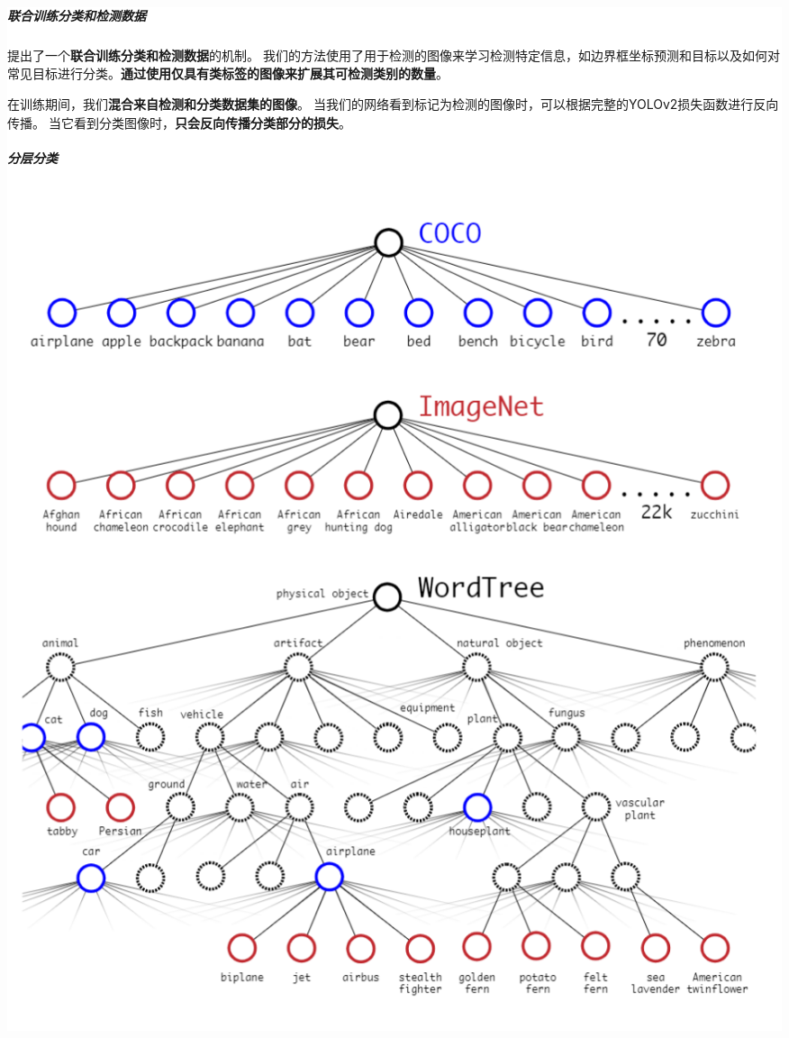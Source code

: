 ##### 联合训练分类和检测数据

提出了一个**联合训练分类和检测数据**的机制。 我们的方法使用了用于检测的图像来学习检测特定信息，如边界框坐标预测和目标以及如何对常见目标进行分类。**通过使用仅具有类标签的图像来扩展其可检测类别的数量**。

在训练期间，我们**混合来自检测和分类数据集的图像**。 当我们的网络看到标记为检测的图像时，可以根据完整的YOLOv2损失函数进行反向传播。 当它看到分类图像时，**只会反向传播分类部分的损失**。


##### 分层分类

![](assets/2023-09-12-10-31-11.png)
